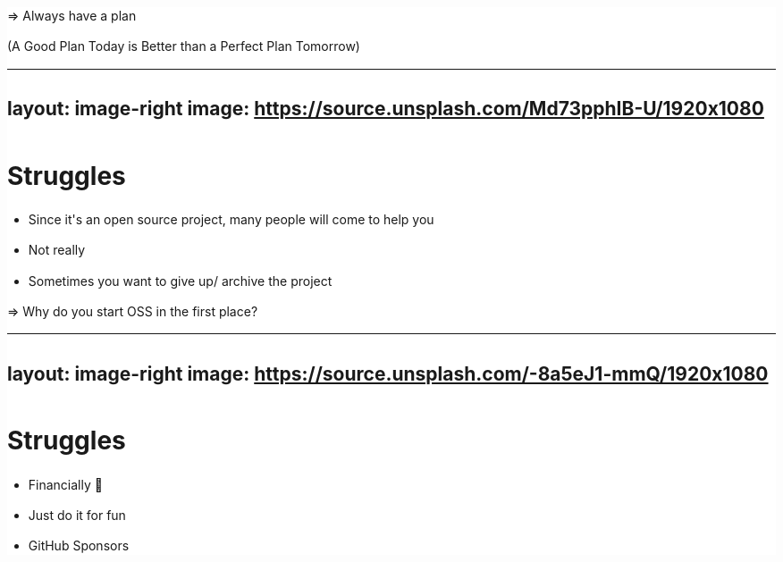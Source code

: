 => Always have a plan 

(A Good Plan Today is Better than a Perfect Plan Tomorrow)

</v-click>



---
layout: image-right
image: https://source.unsplash.com/Md73pphIB-U/1920x1080
---

# Struggles


- Since it's an open source project, many people will come to help you


<v-click>

- Not really

</v-click>

<v-click>

- Sometimes you want to give up/ archive the project

</v-click>

<v-click>

=> Why do you start OSS in the first place?

</v-click>


---
layout: image-right
image: https://source.unsplash.com/-8a5eJ1-mmQ/1920x1080
---

# Struggles

<v-click>

- Financially 💸

</v-click>


<v-click>

- Just do it for fun

</v-click>

<v-click>

- GitHub Sponsors
